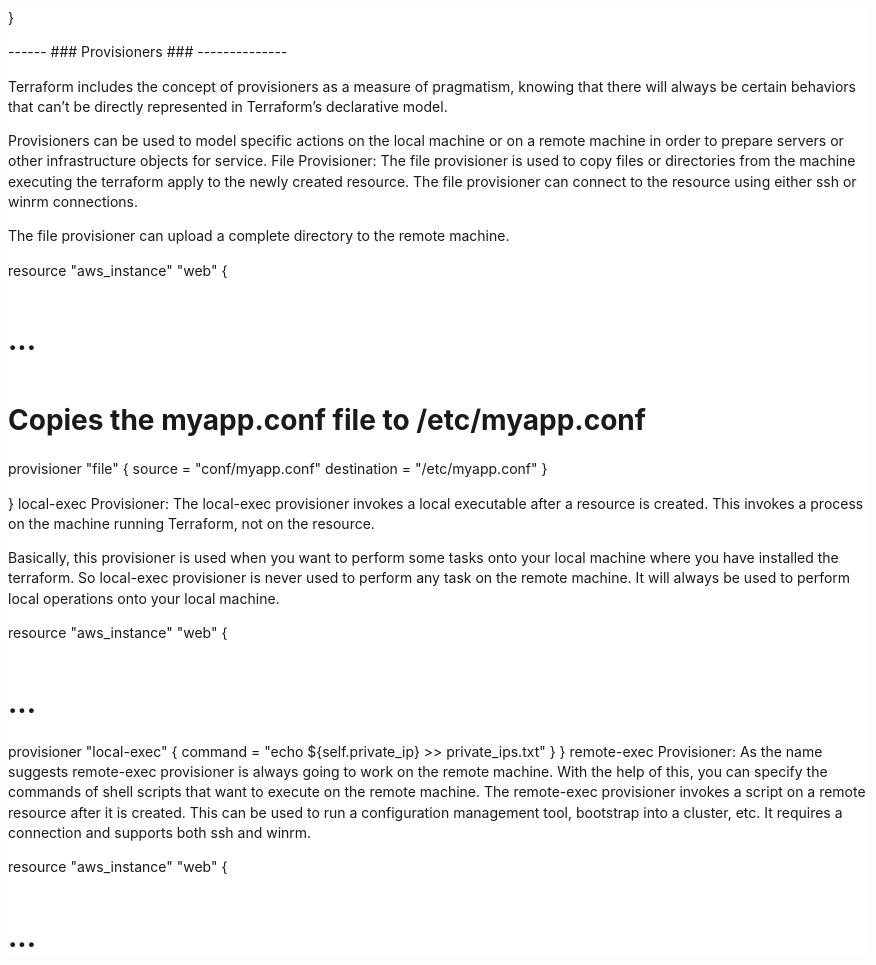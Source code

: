 
  
}

------ ### Provisioners ### --------------

Terraform includes the concept of provisioners as a measure of pragmatism, knowing that there will always be certain behaviors that can’t be directly represented in Terraform’s declarative model.

Provisioners can be used to model specific actions on the local machine or on a remote machine in order to prepare servers or other infrastructure objects for service.
File Provisioner:
The file provisioner is used to copy files or directories from the machine executing the terraform apply to the newly created resource.  The file provisioner can connect to the resource using either ssh or winrm connections.

The file provisioner can upload a complete directory to the remote machine.

resource "aws_instance" "web" {
  # ...

  # Copies the myapp.conf file to /etc/myapp.conf
  provisioner "file" {
    source      = "conf/myapp.conf"
    destination = "/etc/myapp.conf"
  }

  
}
local-exec Provisioner:
The local-exec provisioner invokes a local executable after a resource is created. This invokes a process on the machine running Terraform, not on the resource.

Basically, this provisioner is used when you want to perform some tasks onto your local machine where you have installed the terraform. So local-exec provisioner is never used to perform any task on the remote machine. It will always be used to perform local operations onto your local machine.

resource "aws_instance" "web" {
  # ...

  provisioner "local-exec" {
    command = "echo ${self.private_ip} >> private_ips.txt"
  }
}
remote-exec Provisioner:
As the name suggests remote-exec provisioner is always going to work on the remote machine. With the help of this, you can specify the commands of shell scripts that want to execute on the remote machine. The remote-exec provisioner invokes a script on a remote resource after it is created. This can be used to run a configuration management tool, bootstrap into a cluster, etc. It requires a connection and supports both ssh and winrm.

resource "aws_instance" "web" {
  # ...
